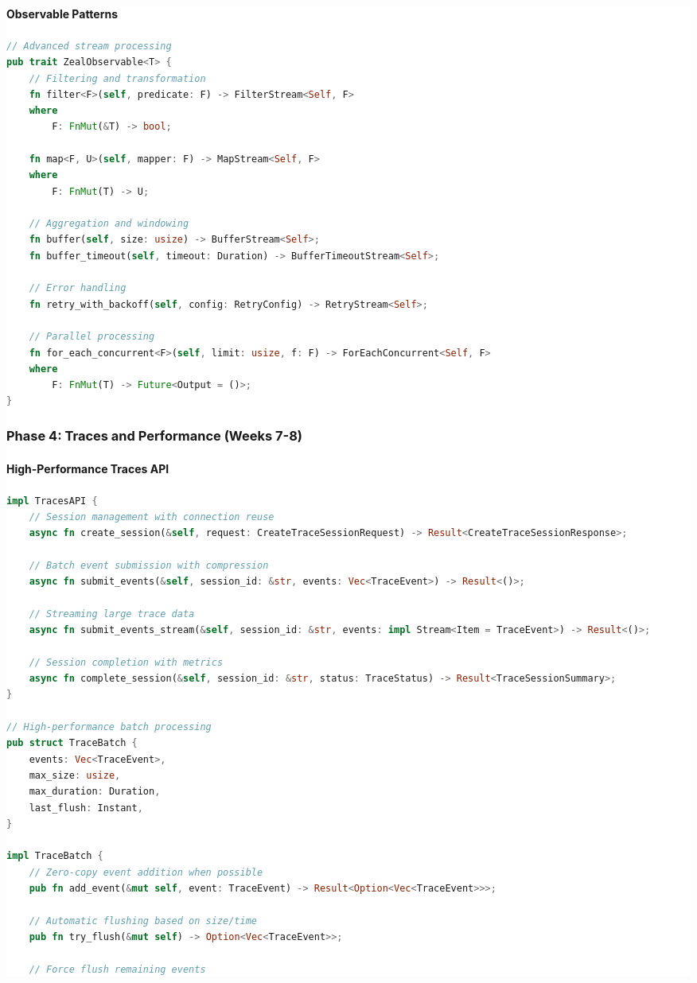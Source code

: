 #### Observable Patterns
```rust
// Advanced stream processing
pub trait ZealObservable<T> {
    // Filtering and transformation
    fn filter<F>(self, predicate: F) -> FilterStream<Self, F>
    where
        F: FnMut(&T) -> bool;
    
    fn map<F, U>(self, mapper: F) -> MapStream<Self, F>
    where
        F: FnMut(T) -> U;
    
    // Aggregation and windowing
    fn buffer(self, size: usize) -> BufferStream<Self>;
    fn buffer_timeout(self, timeout: Duration) -> BufferTimeoutStream<Self>;
    
    // Error handling
    fn retry_with_backoff(self, config: RetryConfig) -> RetryStream<Self>;
    
    // Parallel processing
    fn for_each_concurrent<F>(self, limit: usize, f: F) -> ForEachConcurrent<Self, F>
    where
        F: FnMut(T) -> Future<Output = ()>;
}
```

### Phase 4: Traces and Performance (Weeks 7-8)

#### High-Performance Traces API
```rust
impl TracesAPI {
    // Session management with connection reuse
    async fn create_session(&self, request: CreateTraceSessionRequest) -> Result<CreateTraceSessionResponse>;
    
    // Batch event submission with compression
    async fn submit_events(&self, session_id: &str, events: Vec<TraceEvent>) -> Result<()>;
    
    // Streaming large trace data
    async fn submit_events_stream(&self, session_id: &str, events: impl Stream<Item = TraceEvent>) -> Result<()>;
    
    // Session completion with metrics
    async fn complete_session(&self, session_id: &str, status: TraceStatus) -> Result<TraceSessionSummary>;
}

// High-performance batch processing
pub struct TraceBatch {
    events: Vec<TraceEvent>,
    max_size: usize,
    max_duration: Duration,
    last_flush: Instant,
}

impl TraceBatch {
    // Zero-copy event addition when possible
    pub fn add_event(&mut self, event: TraceEvent) -> Result<Option<Vec<TraceEvent>>>;
    
    // Automatic flushing based on size/time
    pub fn try_flush(&mut self) -> Option<Vec<TraceEvent>>;
    
    // Force flush remaining events
```
